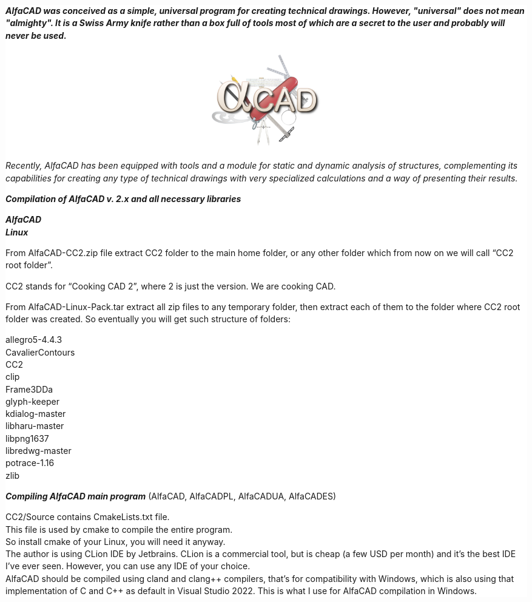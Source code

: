 ﻿***AlfaCAD was conceived as a simple, universal program for creating technical drawings. However, "universal" does not mean "almighty". It is a Swiss Army knife rather than a box full of tools most of which are a secret to the user and probably will never be used.***

<p align="center" width="100%">
  <img width="25%" src="alfalogosaktrans2.png" />
</p>


*Recently, AlfaCAD has been equipped with tools and a module for static and dynamic analysis of structures, complementing its capabilities for creating any type of technical drawings with very specialized calculations and a way of presenting their results.*

***Compilation of AlfaCAD v. 2.x and all necessary libraries***

***AlfaCAD***<br>
***Linux***

From AlfaCAD-CC2.zip file extract CC2 folder to the main home folder, or any other folder which from now on we will call “CC2 root folder”.

CC2 stands for “Cooking CAD 2”, where 2 is just the version. We are cooking CAD.

From AlfaCAD-Linux-Pack.tar extract all zip files to any temporary folder, then extract each of them to the folder where CC2 root folder was created. So eventually you will get such structure of folders:

allegro5-4.4.3<br>
CavalierContours<br>
CC2<br>
clip<br>
Frame3DDa<br>
glyph-keeper<br>
kdialog-master<br>
libharu-master<br>
libpng1637<br>
libredwg-master<br>
potrace-1.16<br>
zlib

***Compiling AlfaCAD main program*** (AlfaCAD, AlfaCADPL, AlfaCADUA, AlfaCADES)

CC2/Source contains CmakeLists.txt file.<br>
This file is used by cmake to compile the entire program.<br>
So install cmake of your Linux, you will need it anyway.<br>
The author is using CLion IDE by Jetbrains. CLion is a commercial tool, but is cheap (a few USD per month) and it’s the best IDE I’ve ever seen. However, you can use any IDE of your choice.<br>
AlfaCAD should be compiled using cland and clang++ compilers, that’s for compatibility with Windows, which is also using that implementation of C and C++ as default in Visual Studio 2022. This is what I use for AlfaCAD compilation in Windows.
